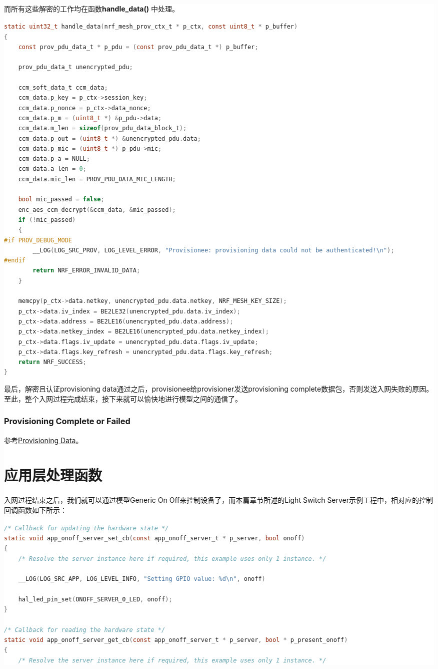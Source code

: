 而所有这些解密的工作均在函数**handle_data()** 中处理。
```c
static uint32_t handle_data(nrf_mesh_prov_ctx_t * p_ctx, const uint8_t * p_buffer)
{
    const prov_pdu_data_t * p_pdu = (const prov_pdu_data_t *) p_buffer;

    prov_pdu_data_t unencrypted_pdu;

    ccm_soft_data_t ccm_data;
    ccm_data.p_key = p_ctx->session_key;
    ccm_data.p_nonce = p_ctx->data_nonce;
    ccm_data.p_m = (uint8_t *) &p_pdu->data;
    ccm_data.m_len = sizeof(prov_pdu_data_block_t);
    ccm_data.p_out = (uint8_t *) &unencrypted_pdu.data;
    ccm_data.p_mic = (uint8_t *) p_pdu->mic;
    ccm_data.p_a = NULL;
    ccm_data.a_len = 0;
    ccm_data.mic_len = PROV_PDU_DATA_MIC_LENGTH;

    bool mic_passed = false;
    enc_aes_ccm_decrypt(&ccm_data, &mic_passed);
    if (!mic_passed)
    {
#if PROV_DEBUG_MODE
        __LOG(LOG_SRC_PROV, LOG_LEVEL_ERROR, "Provisionee: provisioning data could not be authenticated!\n");
#endif
        return NRF_ERROR_INVALID_DATA;
    }

    memcpy(p_ctx->data.netkey, unencrypted_pdu.data.netkey, NRF_MESH_KEY_SIZE);
    p_ctx->data.iv_index = BE2LE32(unencrypted_pdu.data.iv_index);
    p_ctx->data.address = BE2LE16(unencrypted_pdu.data.address);
    p_ctx->data.netkey_index = BE2LE16(unencrypted_pdu.data.netkey_index);
    p_ctx->data.flags.iv_update = unencrypted_pdu.data.flags.iv_update;
    p_ctx->data.flags.key_refresh = unencrypted_pdu.data.flags.key_refresh;
    return NRF_SUCCESS;
}
```
最后，解密且认证provisioning data通过之后，provisionee给provisioner发送provisioning complete数据包，否则发送入网失败的原因。至此，整个入网过程完成结束，接下来就可以愉快地进行模型之间的通信了。

### Provisioning Complete or Failed
参考[Provisioning Data](#Provisioning-Data)。

# 应用层处理函数
入网过程结束之后，我们就可以通过模型Generic On Off来控制设备了，而本篇章节所述的Light Switch Server示例工程中，相对应的控制回调函数如下所示：

```c
/* Callback for updating the hardware state */
static void app_onoff_server_set_cb(const app_onoff_server_t * p_server, bool onoff)
{
    /* Resolve the server instance here if required, this example uses only 1 instance. */

    __LOG(LOG_SRC_APP, LOG_LEVEL_INFO, "Setting GPIO value: %d\n", onoff)

    hal_led_pin_set(ONOFF_SERVER_0_LED, onoff);
}

/* Callback for reading the hardware state */
static void app_onoff_server_get_cb(const app_onoff_server_t * p_server, bool * p_present_onoff)
{
    /* Resolve the server instance here if required, this example uses only 1 instance. */
```